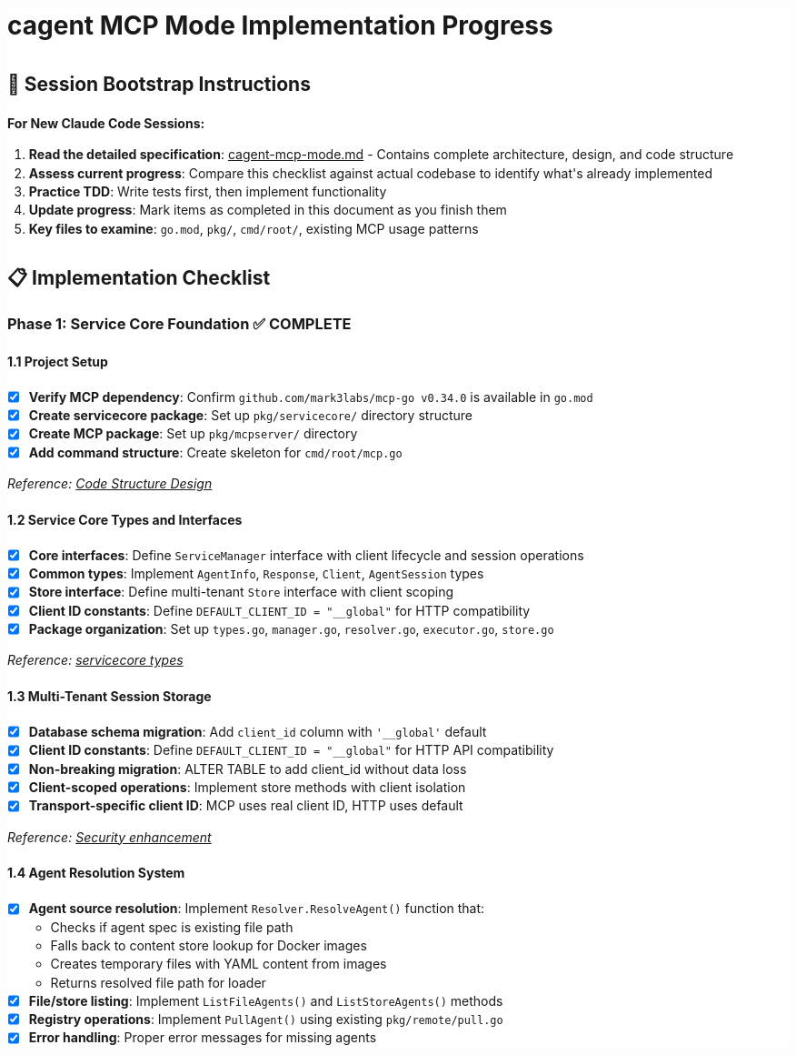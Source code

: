 # cagent MCP Mode Implementation Progress

## 🚀 Session Bootstrap Instructions

**For New Claude Code Sessions:**

1. **Read the detailed specification**: [cagent-mcp-mode.md](./cagent-mcp-mode.md) - Contains complete architecture, design, and code structure
2. **Assess current progress**: Compare this checklist against actual codebase to identify what's already implemented
3. **Practice TDD**: Write tests first, then implement functionality
4. **Update progress**: Mark items as completed in this document as you finish them
5. **Key files to examine**: `go.mod`, `pkg/`, `cmd/root/`, existing MCP usage patterns

## 📋 Implementation Checklist

### Phase 1: Service Core Foundation ✅ **COMPLETE**

#### 1.1 Project Setup
- [x] **Verify MCP dependency**: Confirm `github.com/mark3labs/mcp-go v0.34.0` is available in `go.mod`
- [x] **Create servicecore package**: Set up `pkg/servicecore/` directory structure
- [x] **Create MCP package**: Set up `pkg/mcpserver/` directory
- [x] **Add command structure**: Create skeleton for `cmd/root/mcp.go`

*Reference: [Code Structure Design](./cagent-mcp-mode.md#code-structure-design)*

#### 1.2 Service Core Types and Interfaces
- [x] **Core interfaces**: Define `ServiceManager` interface with client lifecycle and session operations
- [x] **Common types**: Implement `AgentInfo`, `Response`, `Client`, `AgentSession` types
- [x] **Store interface**: Define multi-tenant `Store` interface with client scoping
- [x] **Client ID constants**: Define `DEFAULT_CLIENT_ID = "__global"` for HTTP compatibility
- [x] **Package organization**: Set up `types.go`, `manager.go`, `resolver.go`, `executor.go`, `store.go`

*Reference: [servicecore types](./cagent-mcp-mode.md#pkgservicecore)*

#### 1.3 Multi-Tenant Session Storage
- [x] **Database schema migration**: Add `client_id` column with `'__global'` default
- [x] **Client ID constants**: Define `DEFAULT_CLIENT_ID = "__global"` for HTTP API compatibility
- [x] **Non-breaking migration**: ALTER TABLE to add client_id without data loss
- [x] **Client-scoped operations**: Implement store methods with client isolation
- [x] **Transport-specific client ID**: MCP uses real client ID, HTTP uses default

*Reference: [Security enhancement](./cagent-mcp-mode.md#integration-points-with-existing-components)*

#### 1.4 Agent Resolution System
- [x] **Agent source resolution**: Implement `Resolver.ResolveAgent()` function that:
  - Checks if agent spec is existing file path
  - Falls back to content store lookup for Docker images
  - Creates temporary files with YAML content from images
  - Returns resolved file path for loader
- [x] **File/store listing**: Implement `ListFileAgents()` and `ListStoreAgents()` methods
- [x] **Registry operations**: Implement `PullAgent()` using existing `pkg/remote/pull.go`
- [x] **Error handling**: Proper error messages for missing agents
